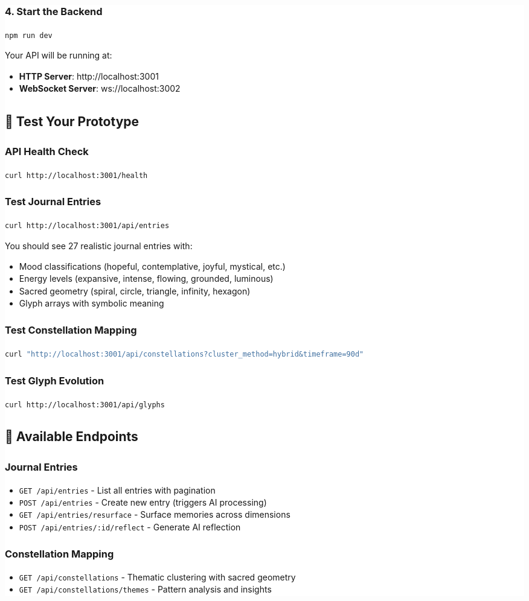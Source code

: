 ### 4. Start the Backend

```bash
npm run dev
```

Your API will be running at:
- **HTTP Server**: http://localhost:3001
- **WebSocket Server**: ws://localhost:3002

## 🧪 Test Your Prototype

### API Health Check

```bash
curl http://localhost:3001/health
```

### Test Journal Entries

```bash
curl http://localhost:3001/api/entries
```

You should see 27 realistic journal entries with:
- Mood classifications (hopeful, contemplative, joyful, mystical, etc.)
- Energy levels (expansive, intense, flowing, grounded, luminous)
- Sacred geometry (spiral, circle, triangle, infinity, hexagon)
- Glyph arrays with symbolic meaning

### Test Constellation Mapping

```bash
curl "http://localhost:3001/api/constellations?cluster_method=hybrid&timeframe=90d"
```

### Test Glyph Evolution

```bash
curl http://localhost:3001/api/glyphs
```

## 🎯 Available Endpoints

### Journal Entries
- `GET /api/entries` - List all entries with pagination
- `POST /api/entries` - Create new entry (triggers AI processing)
- `GET /api/entries/resurface` - Surface memories across dimensions
- `POST /api/entries/:id/reflect` - Generate AI reflection

### Constellation Mapping
- `GET /api/constellations` - Thematic clustering with sacred geometry
- `GET /api/constellations/themes` - Pattern analysis and insights
